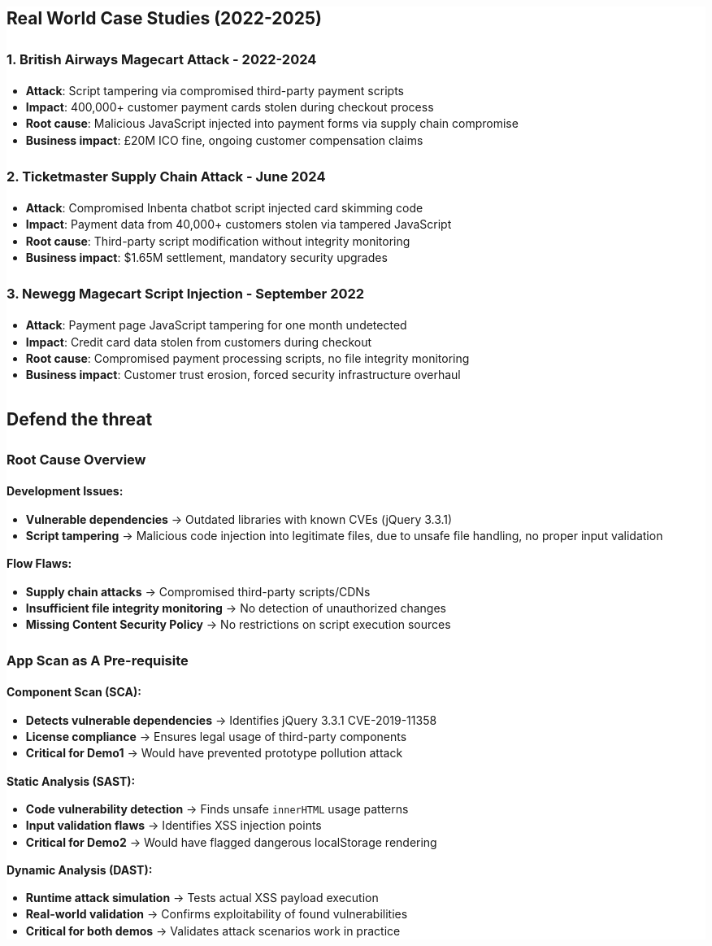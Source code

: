 
## Real World Case Studies (2022-2025)

### **1. British Airways Magecart Attack - 2022-2024**
* **Attack**: Script tampering via compromised third-party payment scripts
* **Impact**: 400,000+ customer payment cards stolen during checkout process
* **Root cause**: Malicious JavaScript injected into payment forms via supply chain compromise
* **Business impact**: £20M ICO fine, ongoing customer compensation claims

### **2. Ticketmaster Supply Chain Attack - June 2024**
* **Attack**: Compromised Inbenta chatbot script injected card skimming code
* **Impact**: Payment data from 40,000+ customers stolen via tampered JavaScript
* **Root cause**: Third-party script modification without integrity monitoring
* **Business impact**: $1.65M settlement, mandatory security upgrades

### **3. Newegg Magecart Script Injection - September 2022**
* **Attack**: Payment page JavaScript tampering for one month undetected
* **Impact**: Credit card data stolen from customers during checkout
* **Root cause**: Compromised payment processing scripts, no file integrity monitoring
* **Business impact**: Customer trust erosion, forced security infrastructure overhaul


## Defend the threat
### **Root Cause Overview**

**Development Issues:**
* **Vulnerable dependencies** → Outdated libraries with known CVEs (jQuery 3.3.1)
* **Script tampering** → Malicious code injection into legitimate files, due to unsafe file handling, no proper input validation

**Flow Flaws:**
* **Supply chain attacks** → Compromised third-party scripts/CDNs
* **Insufficient file integrity monitoring** → No detection of unauthorized changes
* **Missing Content Security Policy** → No restrictions on script execution sources

### **App Scan as A Pre-requisite**

**Component Scan (SCA):**
* **Detects vulnerable dependencies** → Identifies jQuery 3.3.1 CVE-2019-11358
* **License compliance** → Ensures legal usage of third-party components
* **Critical for Demo1** → Would have prevented prototype pollution attack

**Static Analysis (SAST):**
* **Code vulnerability detection** → Finds unsafe `innerHTML` usage patterns
* **Input validation flaws** → Identifies XSS injection points
* **Critical for Demo2** → Would have flagged dangerous localStorage rendering

**Dynamic Analysis (DAST):**
* **Runtime attack simulation** → Tests actual XSS payload execution
* **Real-world validation** → Confirms exploitability of found vulnerabilities
* **Critical for both demos** → Validates attack scenarios work in practice
